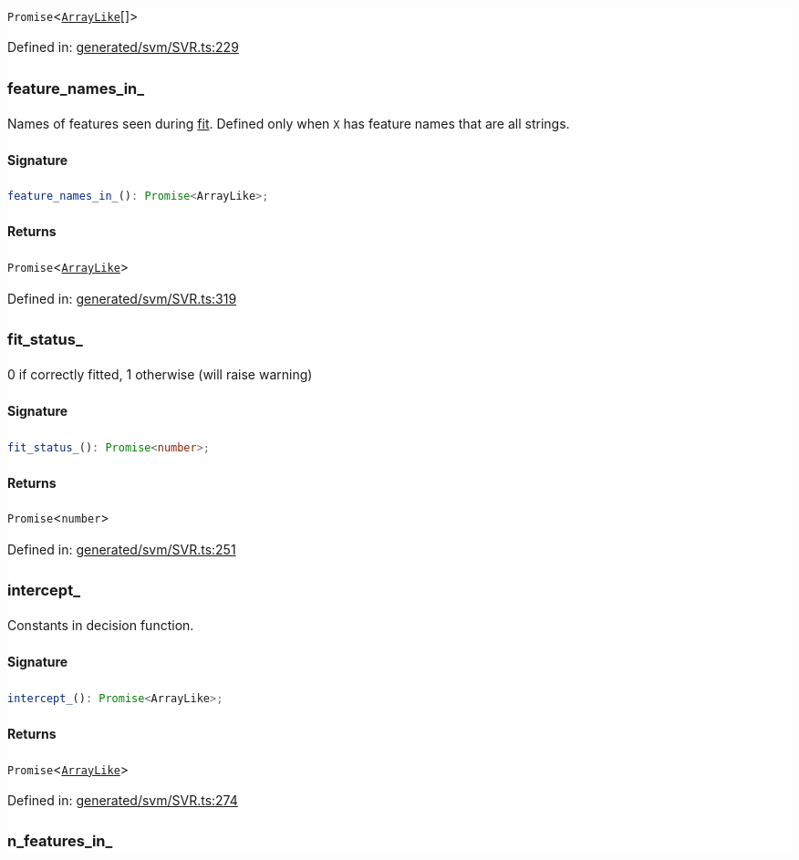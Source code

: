 `Promise`\<[`ArrayLike`](../types/ArrayLike.md)[]\>

Defined in: [generated/svm/SVR.ts:229](https://github.com/transitive-bullshit/scikit-learn-ts/blob/122b3c0/packages/sklearn/src/generated/svm/SVR.ts#L229)

### feature\_names\_in\_

Names of features seen during [fit](../../glossary.html#term-fit). Defined only when `X` has feature names that are all strings.

#### Signature

```ts
feature_names_in_(): Promise<ArrayLike>;
```

#### Returns

`Promise`\<[`ArrayLike`](../types/ArrayLike.md)\>

Defined in: [generated/svm/SVR.ts:319](https://github.com/transitive-bullshit/scikit-learn-ts/blob/122b3c0/packages/sklearn/src/generated/svm/SVR.ts#L319)

### fit\_status\_

0 if correctly fitted, 1 otherwise (will raise warning)

#### Signature

```ts
fit_status_(): Promise<number>;
```

#### Returns

`Promise`\<`number`\>

Defined in: [generated/svm/SVR.ts:251](https://github.com/transitive-bullshit/scikit-learn-ts/blob/122b3c0/packages/sklearn/src/generated/svm/SVR.ts#L251)

### intercept\_

Constants in decision function.

#### Signature

```ts
intercept_(): Promise<ArrayLike>;
```

#### Returns

`Promise`\<[`ArrayLike`](../types/ArrayLike.md)\>

Defined in: [generated/svm/SVR.ts:274](https://github.com/transitive-bullshit/scikit-learn-ts/blob/122b3c0/packages/sklearn/src/generated/svm/SVR.ts#L274)

### n\_features\_in\_
